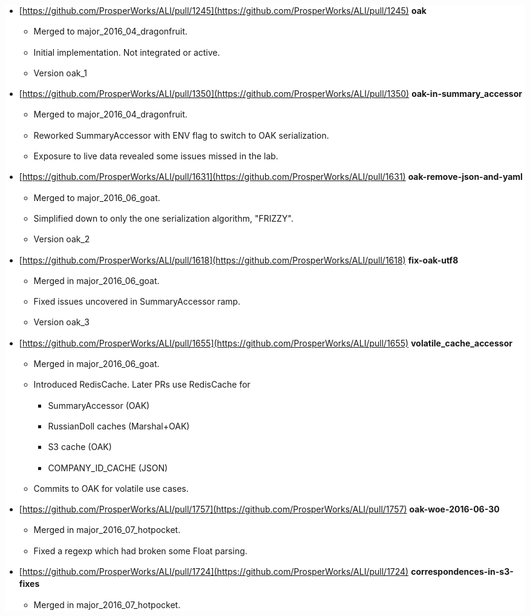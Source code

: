 * [https://github.com/ProsperWorks/ALI/pull/1245](https://github.com/ProsperWorks/ALI/pull/1245) **oak**

    * Merged to major_2016_04_dragonfruit.

    * Initial implementation. Not integrated or active.

    * Version oak_1

* [https://github.com/ProsperWorks/ALI/pull/1350](https://github.com/ProsperWorks/ALI/pull/1350) **oak-in-summary_accessor**

    * Merged to major_2016_04_dragonfruit.

    * Reworked SummaryAccessor with ENV flag to switch to OAK serialization.

    * Exposure to live data revealed some issues missed in the lab.

* [https://github.com/ProsperWorks/ALI/pull/1631](https://github.com/ProsperWorks/ALI/pull/1631) **oak-remove-json-and-yaml**

    * Merged to major_2016_06_goat.

    * Simplified down to only the one serialization algorithm, "FRIZZY".

    * Version oak_2

* [https://github.com/ProsperWorks/ALI/pull/1618](https://github.com/ProsperWorks/ALI/pull/1618) **fix-oak-utf8**

    * Merged in major_2016_06_goat.

    * Fixed issues uncovered in SummaryAccessor ramp.

    * Version oak_3

* [https://github.com/ProsperWorks/ALI/pull/1655](https://github.com/ProsperWorks/ALI/pull/1655) **volatile_cache_accessor**

    * Merged in major_2016_06_goat.

    * Introduced RedisCache.  Later PRs use RedisCache for

        * SummaryAccessor (OAK)

        * RussianDoll caches (Marshal+OAK)

        * S3 cache (OAK)

        * COMPANY_ID_CACHE (JSON)

    * Commits to OAK for volatile use cases.

* [https://github.com/ProsperWorks/ALI/pull/1757](https://github.com/ProsperWorks/ALI/pull/1757) **oak-woe-2016-06-30**

    * Merged in major_2016_07_hotpocket.

    * Fixed a regexp which had broken some Float parsing.

* [https://github.com/ProsperWorks/ALI/pull/1724](https://github.com/ProsperWorks/ALI/pull/1724) **correspondences-in-s3-fixes**

    * Merged in major_2016_07_hotpocket.
